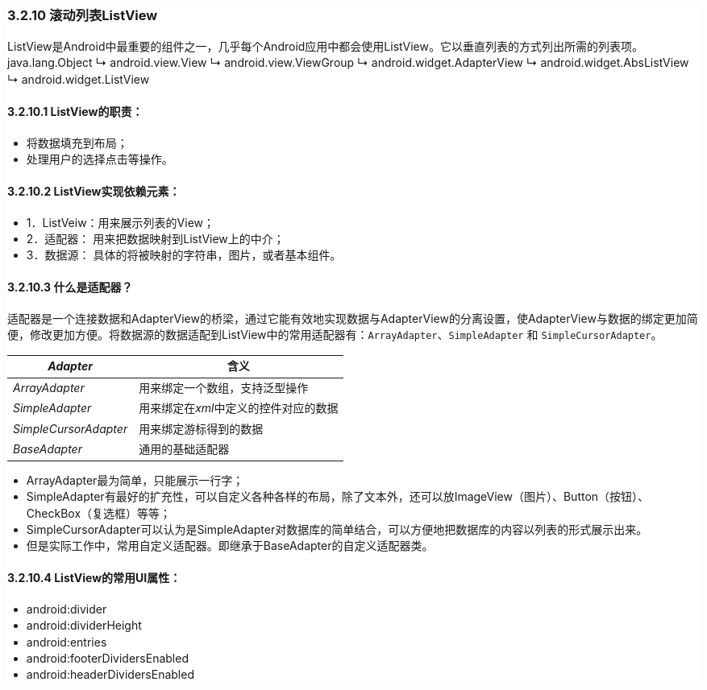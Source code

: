 

### 3.2.10	滚动列表ListView

ListView是Android中最重要的组件之一，几乎每个Android应用中都会使用ListView。它以垂直列表的方式列出所需的列表项。
java.lang.Object
  ↳ android.view.View
  ↳ android.view.ViewGroup
   ↳ android.widget.AdapterView
    ↳ android.widget.AbsListView
     ↳ android.widget.ListView



#### 3.2.10.1	ListView的职责：

- 将数据填充到布局；
- 处理用户的选择点击等操作。



#### 3.2.10.2	ListView实现依赖元素：

- 1．ListVeiw：用来展示列表的View；
- 2．适配器： 用来把数据映射到ListView上的中介；
- 3．数据源： 具体的将被映射的字符串，图片，或者基本组件。



#### 3.2.10.3	什么是适配器？

适配器是一个连接数据和AdapterView的桥梁，通过它能有效地实现数据与AdapterView的分离设置，使AdapterView与数据的绑定更加简便，修改更加方便。将数据源的数据适配到ListView中的常用适配器有：`ArrayAdapter`、`SimpleAdapter` 和 `SimpleCursorAdapter`。

| *Adapter*             | 含义                                  |
| --------------------- | ------------------------------------- |
| *ArrayAdapter<T>*     | 用来绑定一个数组，支持泛型操作        |
| *SimpleAdapter*       | 用来绑定在*xml*中定义的控件对应的数据 |
| *SimpleCursorAdapter* | 用来绑定游标得到的数据                |
| *BaseAdapter*         | 通用的基础适配器                      |

- ArrayAdapter最为简单，只能展示一行字；
- SimpleAdapter有最好的扩充性，可以自定义各种各样的布局，除了文本外，还可以放ImageView（图片）、Button（按钮）、CheckBox（复选框）等等；
- SimpleCursorAdapter可以认为是SimpleAdapter对数据库的简单结合，可以方便地把数据库的内容以列表的形式展示出来。
- 但是实际工作中，常用自定义适配器。即继承于BaseAdapter的自定义适配器类。



#### 3.2.10.4	ListView的常用UI属性：

- android:divider
- android:dividerHeight
- android:entries
- android:footerDividersEnabled
- android:headerDividersEnabled
